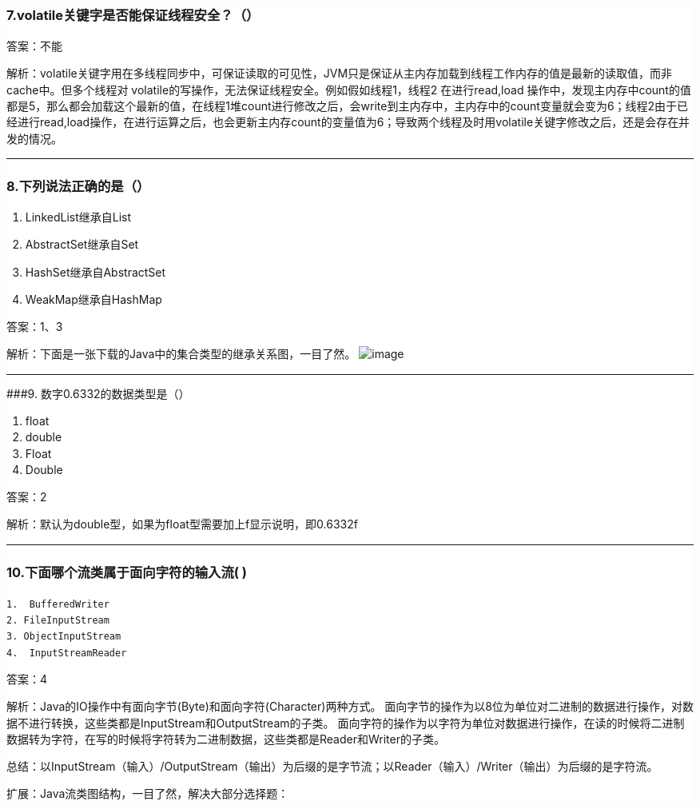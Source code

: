 ### 7.volatile关键字是否能保证线程安全？（）

答案：不能

解析：volatile关键字用在多线程同步中，可保证读取的可见性，JVM只是保证从主内存加载到线程工作内存的值是最新的读取值，而非cache中。但多个线程对
volatile的写操作，无法保证线程安全。例如假如线程1，线程2 在进行read,load 操作中，发现主内存中count的值都是5，那么都会加载这个最新的值，在线程1堆count进行修改之后，会write到主内存中，主内存中的count变量就会变为6；线程2由于已经进行read,load操作，在进行运算之后，也会更新主内存count的变量值为6；导致两个线程及时用volatile关键字修改之后，还是会存在并发的情况。

---

### 8.下列说法正确的是（）

1. LinkedList继承自List

2. AbstractSet继承自Set

3. HashSet继承自AbstractSet

4. WeakMap继承自HashMap

答案：1、3

解析：下面是一张下载的Java中的集合类型的继承关系图，一目了然。
![image](http://my.csdn.net/uploads/201205/13/1336921705_7500.jpg)

---

###9. 数字0.6332的数据类型是（）

1. float     
2. double     
3. Float      
4. Double

答案：2

解析：默认为double型，如果为float型需要加上f显示说明，即0.6332f

---

### 10.下面哪个流类属于面向字符的输入流(  )

	1.  BufferedWriter           
	2. FileInputStream          
	3. ObjectInputStream          
	4.  InputStreamReader

 答案：4

 解析：Java的IO操作中有面向字节(Byte)和面向字符(Character)两种方式。
面向字节的操作为以8位为单位对二进制的数据进行操作，对数据不进行转换，这些类都是InputStream和OutputStream的子类。
面向字符的操作为以字符为单位对数据进行操作，在读的时候将二进制数据转为字符，在写的时候将字符转为二进制数据，这些类都是Reader和Writer的子类。

总结：以InputStream（输入）/OutputStream（输出）为后缀的是字节流；以Reader（输入）/Writer（输出）为后缀的是字符流。

扩展：Java流类图结构，一目了然，解决大部分选择题：
